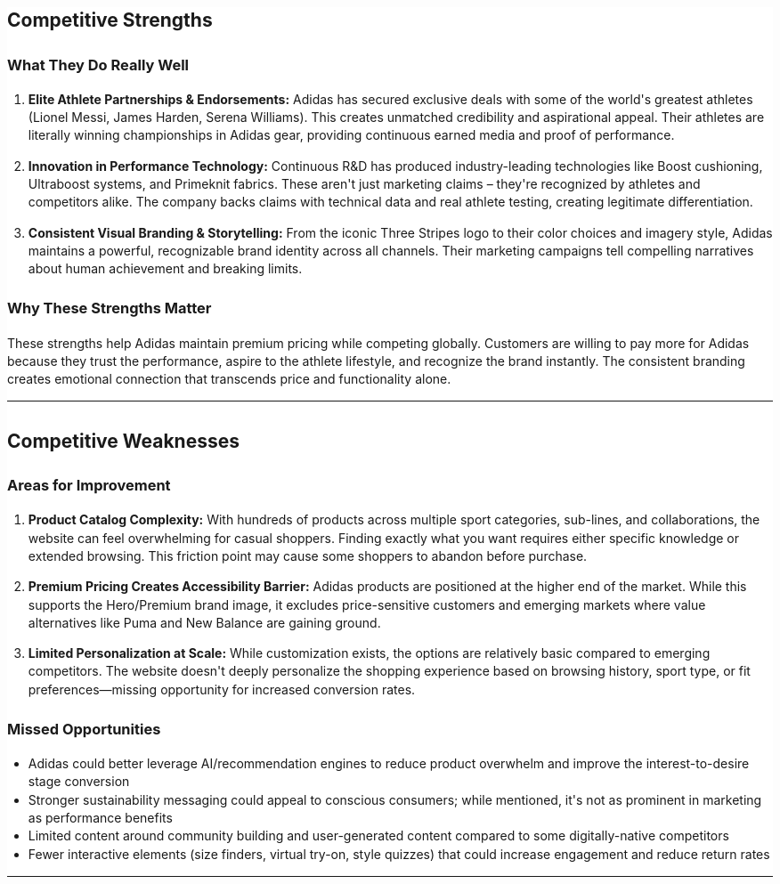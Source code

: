 
## Competitive Strengths

### What They Do Really Well
1. **Elite Athlete Partnerships & Endorsements:** Adidas has secured exclusive deals with some of the world's greatest athletes (Lionel Messi, James Harden, Serena Williams). This creates unmatched credibility and aspirational appeal. Their athletes are literally winning championships in Adidas gear, providing continuous earned media and proof of performance.

2. **Innovation in Performance Technology:** Continuous R&D has produced industry-leading technologies like Boost cushioning, Ultraboost systems, and Primeknit fabrics. These aren't just marketing claims – they're recognized by athletes and competitors alike. The company backs claims with technical data and real athlete testing, creating legitimate differentiation.

3. **Consistent Visual Branding & Storytelling:** From the iconic Three Stripes logo to their color choices and imagery style, Adidas maintains a powerful, recognizable brand identity across all channels. Their marketing campaigns tell compelling narratives about human achievement and breaking limits.

### Why These Strengths Matter
These strengths help Adidas maintain premium pricing while competing globally. Customers are willing to pay more for Adidas because they trust the performance, aspire to the athlete lifestyle, and recognize the brand instantly. The consistent branding creates emotional connection that transcends price and functionality alone.

---

## Competitive Weaknesses  

### Areas for Improvement
1. **Product Catalog Complexity:** With hundreds of products across multiple sport categories, sub-lines, and collaborations, the website can feel overwhelming for casual shoppers. Finding exactly what you want requires either specific knowledge or extended browsing. This friction point may cause some shoppers to abandon before purchase.

2. **Premium Pricing Creates Accessibility Barrier:** Adidas products are positioned at the higher end of the market. While this supports the Hero/Premium brand image, it excludes price-sensitive customers and emerging markets where value alternatives like Puma and New Balance are gaining ground.

3. **Limited Personalization at Scale:** While customization exists, the options are relatively basic compared to emerging competitors. The website doesn't deeply personalize the shopping experience based on browsing history, sport type, or fit preferences—missing opportunity for increased conversion rates.

### Missed Opportunities
- Adidas could better leverage AI/recommendation engines to reduce product overwhelm and improve the interest-to-desire stage conversion
- Stronger sustainability messaging could appeal to conscious consumers; while mentioned, it's not as prominent in marketing as performance benefits
- Limited content around community building and user-generated content compared to some digitally-native competitors
- Fewer interactive elements (size finders, virtual try-on, style quizzes) that could increase engagement and reduce return rates

---